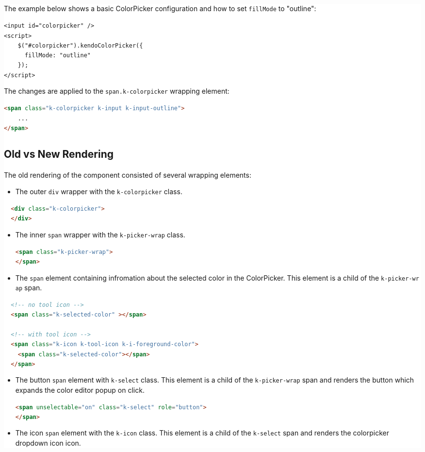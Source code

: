 The example below shows a basic ColorPicker configuration and how to set `fillMode` to "outline":

```dojo
<input id="colorpicker" />
<script>
    $("#colorpicker").kendoColorPicker({
      fillMode: "outline"
    });
</script>
```
The changes are applied to the `span.k-colorpicker` wrapping element:

```html
<span class="k-colorpicker k-input k-input-outline">
    ...
</span>
```

## Old vs New Rendering

The old rendering of the component consisted of several wrapping elements:

- The outer `div` wrapper with the `k-colorpicker` class.

```html
  <div class="k-colorpicker">
  </div>
```

- The inner `span` wrapper with the `k-picker-wrap` class.

  ```html
  <span class="k-picker-wrap">
  </span>
  ```

- The `span` element containing infromation about the selected color in the ColorPicker. This element is a child of the `k-picker-wrap` span.
```html
  <!-- no tool icon -->
  <span class="k-selected-color" ></span>

  <!-- with tool icon -->
  <span class="k-icon k-tool-icon k-i-foreground-color">
	<span class="k-selected-color"></span>
  </span>
```


- The button `span` element with `k-select` class. This element is a child of the `k-picker-wrap` span and renders the button which expands the color editor popup on click.

  ```html
  <span unselectable="on" class="k-select" role="button">
  </span>
  ```

- The icon `span` element with the `k-icon` class. This element is a child of the `k-select` span and renders the colorpicker dropdown icon icon.
